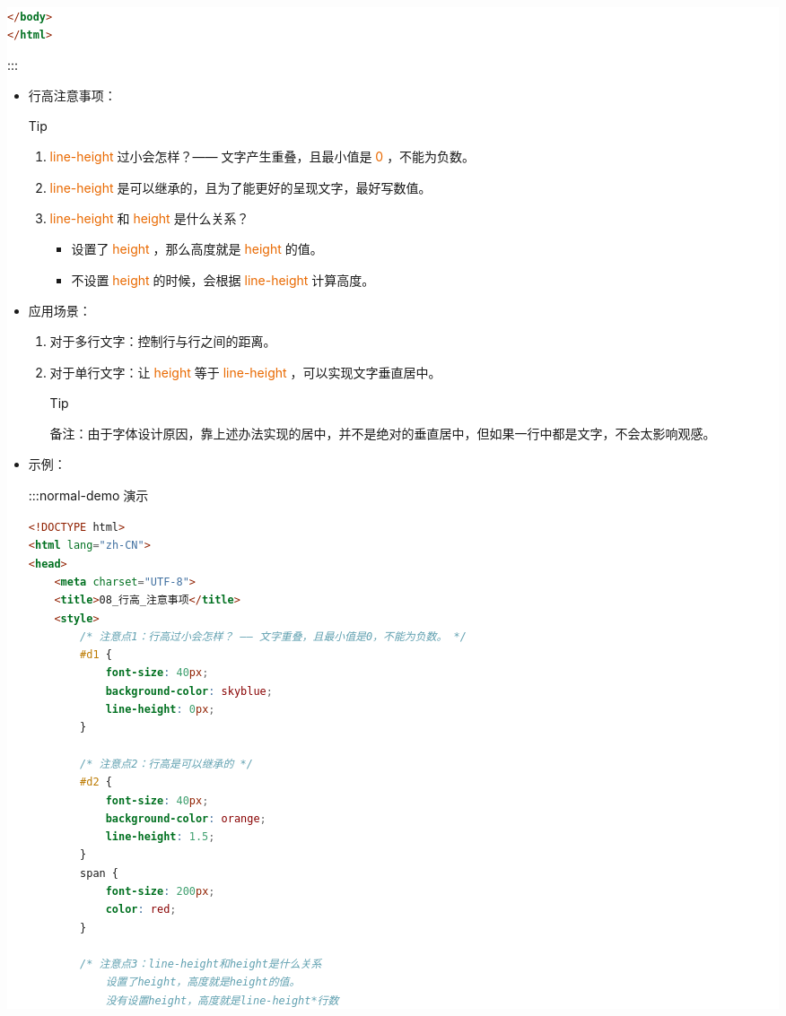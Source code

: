   ```html
  </body>
  </html>
  ```

  

  :::

- 行高注意事项：

  > [!tip]
  >
  > 1. <span style="color: #e96900;">line-height</span> 过小会怎样？—— 文字产生重叠，且最小值是 <span style="color: #e96900;">0</span> ，不能为负数。
  >
  > 2. <span style="color: #e96900;">line-height</span> 是可以继承的，且为了能更好的呈现文字，最好写数值。
  >
  > 3. <span style="color: #e96900;">line-height</span> 和 <span style="color: #e96900;">height</span> 是什么关系？
  >
  >    - 设置了 <span style="color: #e96900;">height</span> ，那么高度就是 <span style="color: #e96900;">height</span> 的值。
  >
  >    - 不设置 <span style="color: #e96900;">height</span> 的时候，会根据 <span style="color: #e96900;">line-height</span> 计算高度。

- 应用场景：

  1. 对于多行文字：控制行与行之间的距离。

  2. 对于单行文字：让 <span style="color: #e96900;">height</span> 等于 <span style="color: #e96900;">line-height</span> ，可以实现文字垂直居中。

     > [!tip]
     >
     > 备注：由于字体设计原因，靠上述办法实现的居中，并不是绝对的垂直居中，但如果一行中都是文字，不会太影响观感。
  
- 示例：

  :::normal-demo 演示

  ```html
  <!DOCTYPE html>
  <html lang="zh-CN">
  <head>
      <meta charset="UTF-8">
      <title>08_行高_注意事项</title>
      <style>
          /* 注意点1：行高过小会怎样？ —— 文字重叠，且最小值是0，不能为负数。 */
          #d1 {
              font-size: 40px;
              background-color: skyblue;
              line-height: 0px;
          }
  
          /* 注意点2：行高是可以继承的 */
          #d2 {
              font-size: 40px;
              background-color: orange;
              line-height: 1.5;
          }
          span {
              font-size: 200px;
              color: red;
          }
  
          /* 注意点3：line-height和height是什么关系 
              设置了height，高度就是height的值。
              没有设置height，高度就是line-height*行数
  ```